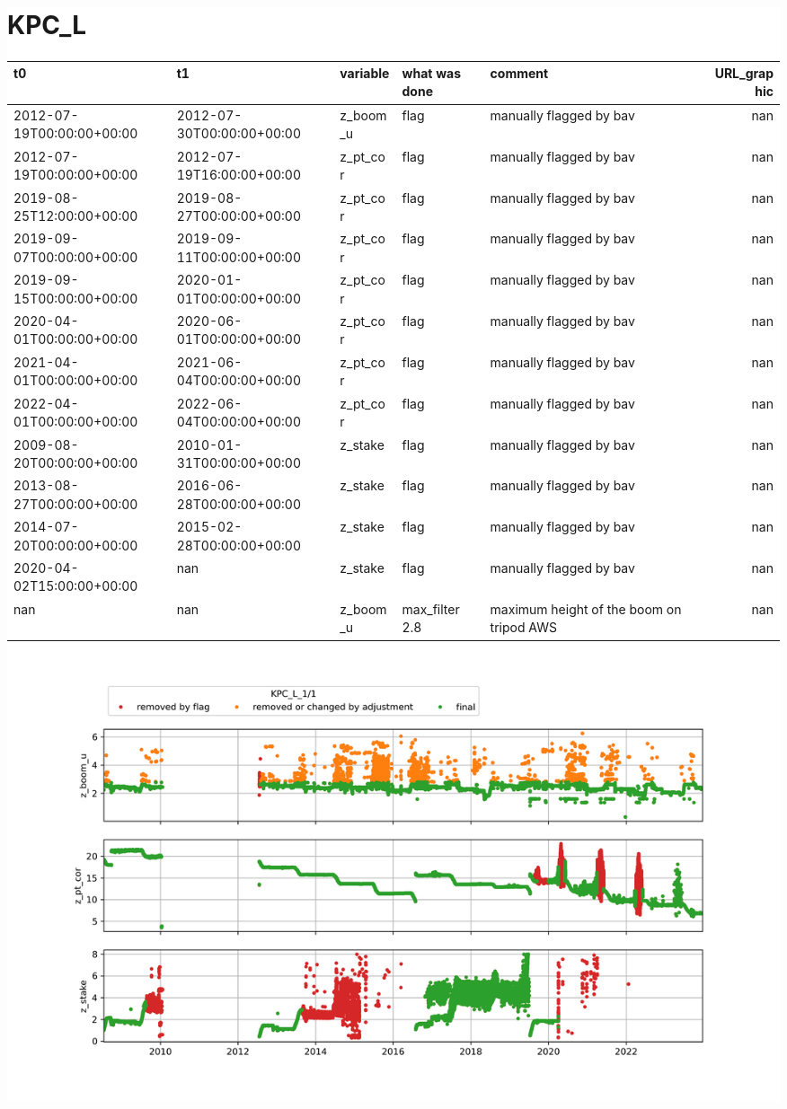 # <a id='s14' />KPC_L
| t0                        | t1                        | variable   | what was done   | comment                                  |   URL_graphic |
|:--------------------------|:--------------------------|:-----------|:----------------|:-----------------------------------------|--------------:|
| 2012-07-19T00:00:00+00:00 | 2012-07-30T00:00:00+00:00 | z_boom_u   | flag            | manually flagged by bav                  |           nan |
| 2012-07-19T00:00:00+00:00 | 2012-07-19T16:00:00+00:00 | z_pt_cor   | flag            | manually flagged by bav                  |           nan |
| 2019-08-25T12:00:00+00:00 | 2019-08-27T00:00:00+00:00 | z_pt_cor   | flag            | manually flagged by bav                  |           nan |
| 2019-09-07T00:00:00+00:00 | 2019-09-11T00:00:00+00:00 | z_pt_cor   | flag            | manually flagged by bav                  |           nan |
| 2019-09-15T00:00:00+00:00 | 2020-01-01T00:00:00+00:00 | z_pt_cor   | flag            | manually flagged by bav                  |           nan |
| 2020-04-01T00:00:00+00:00 | 2020-06-01T00:00:00+00:00 | z_pt_cor   | flag            | manually flagged by bav                  |           nan |
| 2021-04-01T00:00:00+00:00 | 2021-06-04T00:00:00+00:00 | z_pt_cor   | flag            | manually flagged by bav                  |           nan |
| 2022-04-01T00:00:00+00:00 | 2022-06-04T00:00:00+00:00 | z_pt_cor   | flag            | manually flagged by bav                  |           nan |
| 2009-08-20T00:00:00+00:00 | 2010-01-31T00:00:00+00:00 | z_stake    | flag            | manually flagged by bav                  |           nan |
| 2013-08-27T00:00:00+00:00 | 2016-06-28T00:00:00+00:00 | z_stake    | flag            | manually flagged by bav                  |           nan |
| 2014-07-20T00:00:00+00:00 | 2015-02-28T00:00:00+00:00 | z_stake    | flag            | manually flagged by bav                  |           nan |
| 2020-04-02T15:00:00+00:00 | nan                       | z_stake    | flag            | manually flagged by bav                  |           nan |
| nan                       | nan                       | z_boom_u   | max_filter 2.8  | maximum height of the boom on tripod AWS |           nan |
 
![KPC_L](../figures/flags/KPC_L_0.png)
 